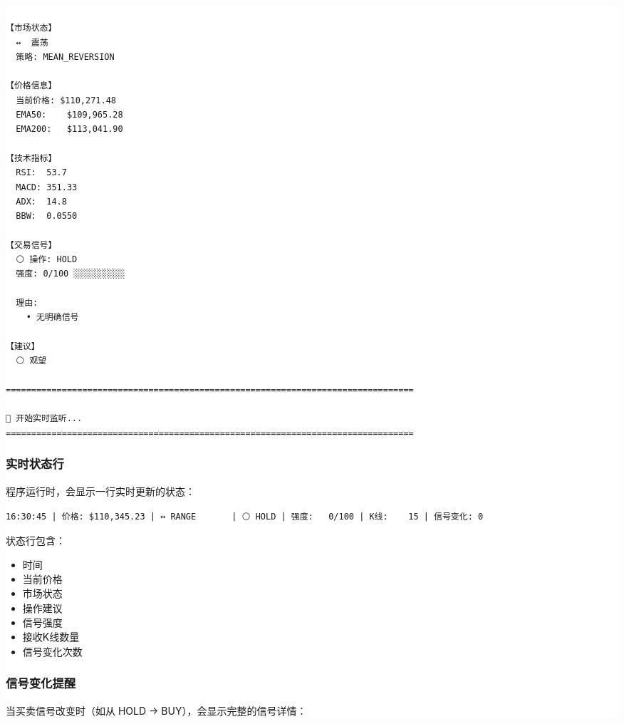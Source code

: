 ```

【市场状态】
  ↔️  震荡
  策略: MEAN_REVERSION

【价格信息】
  当前价格: $110,271.48
  EMA50:    $109,965.28
  EMA200:   $113,041.90

【技术指标】
  RSI:  53.7
  MACD: 351.33
  ADX:  14.8
  BBW:  0.0550

【交易信号】
  ⚪ 操作: HOLD
  强度: 0/100 ░░░░░░░░░░

  理由:
    • 无明确信号

【建议】
  ⚪ 观望

================================================================================

📡 开始实时监听...
================================================================================
```

### 实时状态行

程序运行时，会显示一行实时更新的状态：

```
16:30:45 | 价格: $110,345.23 | ↔️ RANGE       | ⚪ HOLD | 强度:   0/100 | K线:    15 | 信号变化: 0
```

状态行包含：
- 时间
- 当前价格
- 市场状态
- 操作建议
- 信号强度
- 接收K线数量
- 信号变化次数

### 信号变化提醒

当买卖信号改变时（如从 HOLD → BUY），会显示完整的信号详情：
